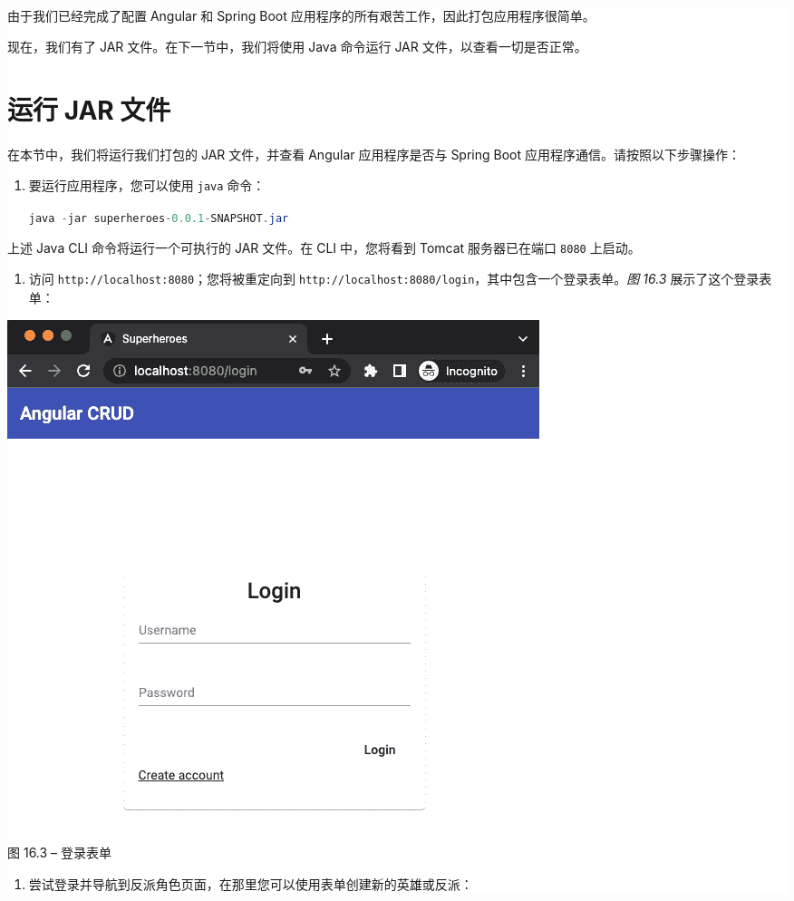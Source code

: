 由于我们已经完成了配置 Angular 和 Spring Boot 应用程序的所有艰苦工作，因此打包应用程序很简单。

现在，我们有了 JAR 文件。在下一节中，我们将使用 Java 命令运行 JAR 文件，以查看一切是否正常。

# 运行 JAR 文件

在本节中，我们将运行我们打包的 JAR 文件，并查看 Angular 应用程序是否与 Spring Boot 应用程序通信。请按照以下步骤操作：

1.  要运行应用程序，您可以使用 `java` 命令：

    ```java
    java -jar superheroes-0.0.1-SNAPSHOT.jar
    ```

上述 Java CLI 命令将运行一个可执行的 JAR 文件。在 CLI 中，您将看到 Tomcat 服务器已在端口 `8080` 上启动。

1.  访问 `http://localhost:8080`；您将被重定向到 `http://localhost:8080/login`，其中包含一个登录表单。*图 16.3* 展示了这个登录表单：

![图 16.3 – 登录表单](img/B18159_16_03.jpg)

图 16.3 – 登录表单

1.  尝试登录并导航到反派角色页面，在那里您可以使用表单创建新的英雄或反派：
